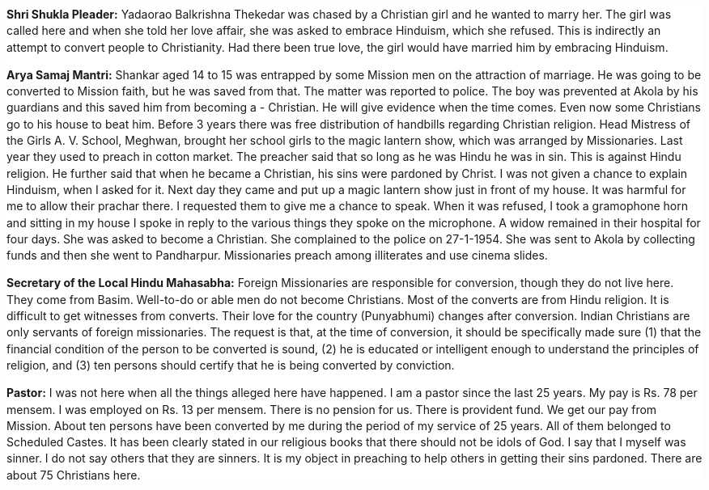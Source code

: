 **Shri Shukla Pleader:** Yadaorao Balkrishna Thekedar was chased by a
Christian girl and he wanted to marry her.  The girl was called here and
when she told her love affair, she was asked to embrace Hinduism, which
she refused.  This is indirectly an attempt to convert people to
Christianity. Had there been true love, the girl would have married him
by embracing Hinduism.

**Arya Samaj Mantri:** Shankar aged 14 to 15 was entrapped by some
Mission men on the attraction of marriage.  He was going to be converted
to Mission faith, but he was saved from that.  The matter was reported
to police.  The boy was prevented at Akola by his guardians and this
saved him from becoming a - Christian.  He will give evidence when the
time comes.  Even now some Christians go to his house to beat him. 
Before 3 years there was free distribution of handbills regarding
Christian religion.  Head Mistress of the Girls A. V. School, Meghwan,
brought her school girls to the magic lantern show, which was arranged
by Missionaries.  Last year they used to preach in cotton market.  The
preacher said that so long as he was Hindu he was in sin.  This is
against Hindu religion.  He further said that when he became a
Christian, his sins were pardoned by Christ.  I was not given a chance
to explain Hinduism, when I asked for it.  Next day they came and put up
a magic lantern show just in front of my house.  It was harmful for me
to allow their prachar there.  I requested them to give me a chance to
speak.  When it was refused, I took a gramophone horn and sitting in my
house I spoke in reply to the various things they spoke on the
microphone.  A widow remained in their hospital for four days.  She was
asked to become a Christian.  She complained to the police on
27-1-1954.  She was sent to Akola by collecting funds and then she went
to Pandharpur. Missionaries preach among illiterates and use cinema
slides.

**Secretary of the Local Hindu Mahasabha:** Foreign Missionaries are
responsible for conversion, though they do not live here.  They come
from Basim.  Well-to-do or able men do not become Christians.  Most of
the converts are from Hindu religion.  It is difficult to get witnesses
from converts.  Their love for the country (Punyabhumi) changes after
conversion.  Indian Christians are only servants of foreign
missionaries.  The request is that, at the time of conversion, it should
be specifically made sure (1) that the financial condition of the person
to be converted is sound, (2) he is educated or intelligent enough to
understand the principles of religion, and (3) ten persons should
certify that he is being converted by conviction.

**Pastor:** I was not here when all the things alleged here have
happened.  I am a pastor since the last 25 years.  My pay is Rs. 78 per
mensem.  I was employed on Rs. 13 per mensem.  There is no pension for
us.  There is provident fund.  We get our pay from Mission.  About ten
persons have been converted by me during the period of my service of 25
years.  All of them belonged to Scheduled Castes.  It has been clearly
stated in our religious books that there should not be idols of God. I
say that I myself was sinner. I do not say others that they are
sinners.  It is my object in preaching to help others in getting their
sins pardoned.  There are about 75 Christians here.
